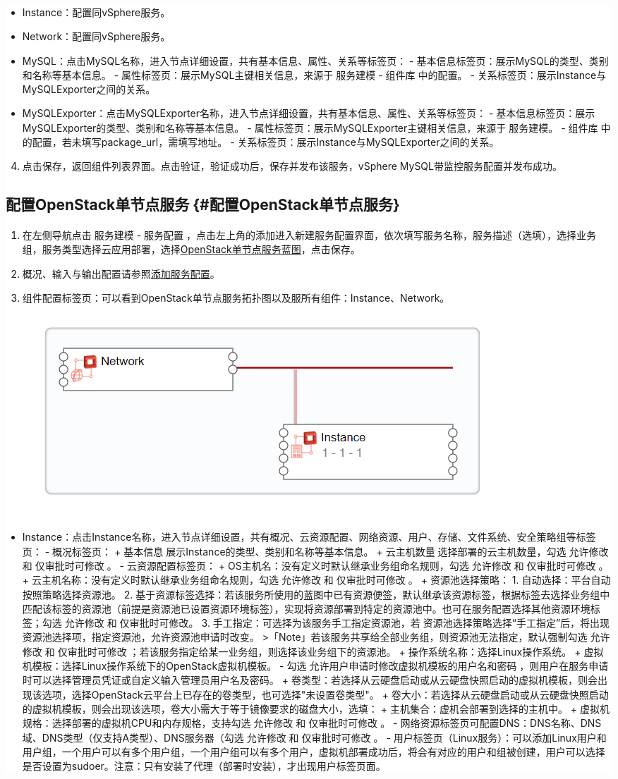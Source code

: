  + Instance：配置同vSphere服务。

 + Network：配置同vSphere服务。

 + MySQL：点击MySQL名称，进入节点详细设置，共有基本信息、属性、关系等标签页：
       - 基本信息标签页：展示MySQL的类型、类别和名称等基本信息。
       - 属性标签页：展示MySQL主键相关信息，来源于 服务建模 - 组件库 中的配置。
       - 关系标签页：展示Instance与MySQLExporter之间的关系。

 + MySQLExporter：点击MySQLExporter名称，进入节点详细设置，共有基本信息、属性、关系等标签页：
       - 基本信息标签页：展示MySQLExporter的类型、类别和名称等基本信息。
       - 属性标签页：展示MySQLExporter主键相关信息，来源于 服务建模。
       - 组件库 中的配置，若未填写package_url，需填写地址。
       - 关系标签页：展示Instance与MySQLExporter之间的关系。

4.  点击保存，返回组件列表界面。点击验证，验证成功后，保存并发布该服务，vSphere MySQL带监控服务配置并发布成功。


## 配置OpenStack单节点服务 {#配置OpenStack单节点服务}

1. 在左侧导航点击 服务建模 - 服务配置 ，点击左上角的添加进入新建服务配置界面，依次填写服务名称，服务描述（选填），选择业务组，服务类型选择云应用部署，选择[OpenStack单节点服务蓝图](https://cloudchef.github.io/doc/AdminDoc/05服务建模/蓝图设计.html#创建OpenStack单节点服务蓝图)，点击保存。

2.  概况、输入与输出配置请参照[添加服务配置](#添加服务配置)。

3.  组件配置标签页：可以看到OpenStack单节点服务拓扑图以及服所有组件：Instance、Network。
	![蓝图](../../picture/Admin/openStack2.PNG)

 + Instance：点击Instance名称，进入节点详细设置，共有概况、云资源配置、网络资源、用户、存储、文件系统、安全策略组等标签页：
       - 概况标签页：
         + 基本信息	展示Instance的类型、类别和名称等基本信息。
         + 云主机数量	选择部署的云主机数量，勾选 允许修改 和 仅审批时可修改 。
       - 云资源配置标签页：
         + OS主机名：没有定义时默认继承业务组命名规则，勾选 允许修改 和 仅审批时可修改 。
         + 云主机名称：没有定义时默认继承业务组命名规则，勾选 允许修改 和 仅审批时可修改 。
         + 资源池选择策略：
             1. 自动选择：平台自动按照策略选择资源池。
             2. 基于资源标签选择：若该服务所使用的蓝图中已有资源便签，默认继承该资源标签，根据标签去选择业务组中匹配该标签的资源池（前提是资源池已设置资源环境标签），实现将资源部署到特定的资源池中。也可在服务配置选择其他资源环境标签；勾选 允许修改 和 仅审批时可修改。
             3.	手工指定：可选择为该服务手工指定资源池，若 资源池选择策略选择“手工指定”后，将出现资源池选择项，指定资源池，允许资源池申请时改变。
             >「Note」若该服务共享给全部业务组，则资源池无法指定，默认强制勾选 允许修改 和 仅审批时可修改 ；若该服务指定给某一业务组，则选择该业务组下的资源池。
         + 操作系统名称：选择Linux操作系统。
         + 虚拟机模板：选择Linux操作系统下的OpenStack虚拟机模板。
           - 勾选 允许用户申请时修改虚拟机模板的用户名和密码 ，则用户在服务申请时可以选择管理员凭证或自定义输入管理员用户名及密码。
         + 卷类型：若选择从云硬盘启动或从云硬盘快照启动的虚拟机模板，则会出现该选项，选择OpenStack云平台上已存在的卷类型，也可选择"未设置卷类型"。
         + 卷大小：若选择从云硬盘启动或从云硬盘快照启动的虚拟机模板，则会出现该选项，卷大小需大于等于镜像要求的磁盘大小，选填：
         + 主机集合：虚机会部署到选择的主机中。
         + 虚拟机规格：选择部署的虚拟机CPU和内存规格，支持勾选 允许修改 和 仅审批时可修改 。
       -  网络资源标签页可配置DNS：DNS名称、DNS域、DNS类型（仅支持A类型）、DNS服务器（勾选 允许修改 和 仅审批时可修改 。
       -  用户标签页（Linux服务）：可以添加Linux用户和用户组，一个用户可以有多个用户组，一个用户组可以有多个用户，虚拟机部署成功后，将会有对应的用户和组被创建，用户可以选择是否设置为sudoer。注意：只有安装了代理（部署时安装），才出现用户标签页面。